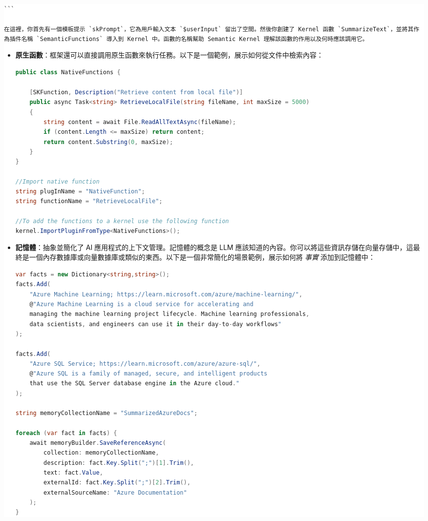     ```

    在這裡，你首先有一個模板提示 `skPrompt`，它為用戶輸入文本 `$userInput` 留出了空間。然後你創建了 Kernel 函數 `SummarizeText`，並將其作為插件名稱 `SemanticFunctions` 導入到 Kernel 中。函數的名稱幫助 Semantic Kernel 理解該函數的作用以及何時應該調用它。

- **原生函數**：框架還可以直接調用原生函數來執行任務。以下是一個範例，展示如何從文件中檢索內容：

    ```csharp
    public class NativeFunctions {

        [SKFunction, Description("Retrieve content from local file")]
        public async Task<string> RetrieveLocalFile(string fileName, int maxSize = 5000)
        {
            string content = await File.ReadAllTextAsync(fileName);
            if (content.Length <= maxSize) return content;
            return content.Substring(0, maxSize);
        }
    }
    
    //Import native function
    string plugInName = "NativeFunction";
    string functionName = "RetrieveLocalFile";

   //To add the functions to a kernel use the following function
    kernel.ImportPluginFromType<NativeFunctions>();

    ```

- **記憶體**：抽象並簡化了 AI 應用程式的上下文管理。記憶體的概念是 LLM 應該知道的內容。你可以將這些資訊存儲在向量存儲中，這最終是一個內存數據庫或向量數據庫或類似的東西。以下是一個非常簡化的場景範例，展示如何將 *事實* 添加到記憶體中：

    ```csharp
    var facts = new Dictionary<string,string>();
    facts.Add(
        "Azure Machine Learning; https://learn.microsoft.com/azure/machine-learning/",
        @"Azure Machine Learning is a cloud service for accelerating and
        managing the machine learning project lifecycle. Machine learning professionals,
        data scientists, and engineers can use it in their day-to-day workflows"
    );
    
    facts.Add(
        "Azure SQL Service; https://learn.microsoft.com/azure/azure-sql/",
        @"Azure SQL is a family of managed, secure, and intelligent products
        that use the SQL Server database engine in the Azure cloud."
    );
    
    string memoryCollectionName = "SummarizedAzureDocs";
    
    foreach (var fact in facts) {
        await memoryBuilder.SaveReferenceAsync(
            collection: memoryCollectionName,
            description: fact.Key.Split(";")[1].Trim(),
            text: fact.Value,
            externalId: fact.Key.Split(";")[2].Trim(),
            externalSourceName: "Azure Documentation"
        );
    }
    ```
